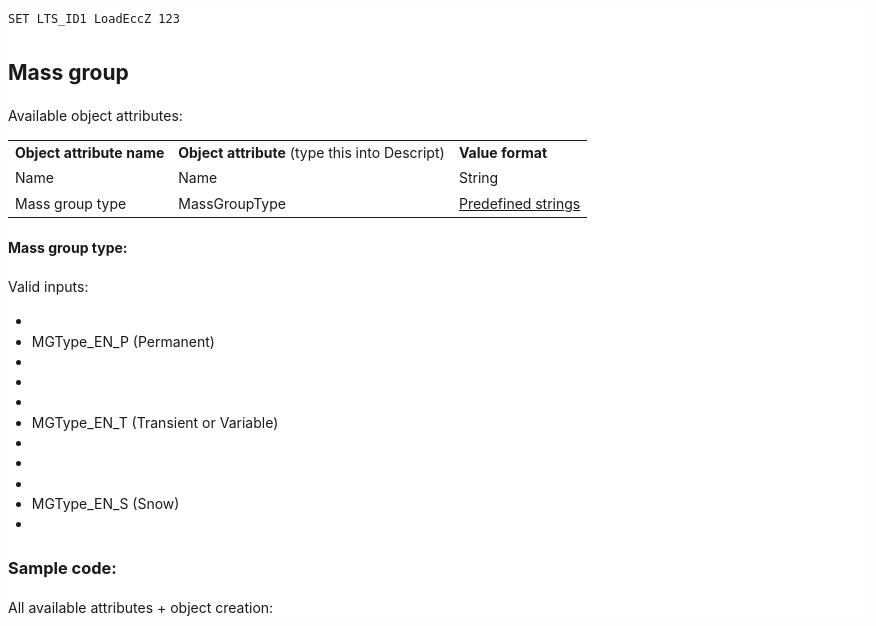 ```
SET LTS_ID1 LoadEccZ 123
```





## Mass group





Available object attributes:





|                           |                                                |                                           |
| ------------------------- | ---------------------------------------------- | ----------------------------------------- |
| **Object attribute name** | **Object attribute** (type this into Descript) | **Value format**                          |
| Name                      | Name                                           | String                                    |
| Mass group type           | MassGroupType                                  | [Predefined strings](#Mass-group-type-mg) |





#### Mass group type:





Valid inputs:





- 
- MGType_EN_P (Permanent)
- 
-
- 
- MGType_EN_T (Transient or Variable)
- 
-
- 
- MGType_EN_S (Snow)
- 





### Sample code:





All available attributes + object creation:
